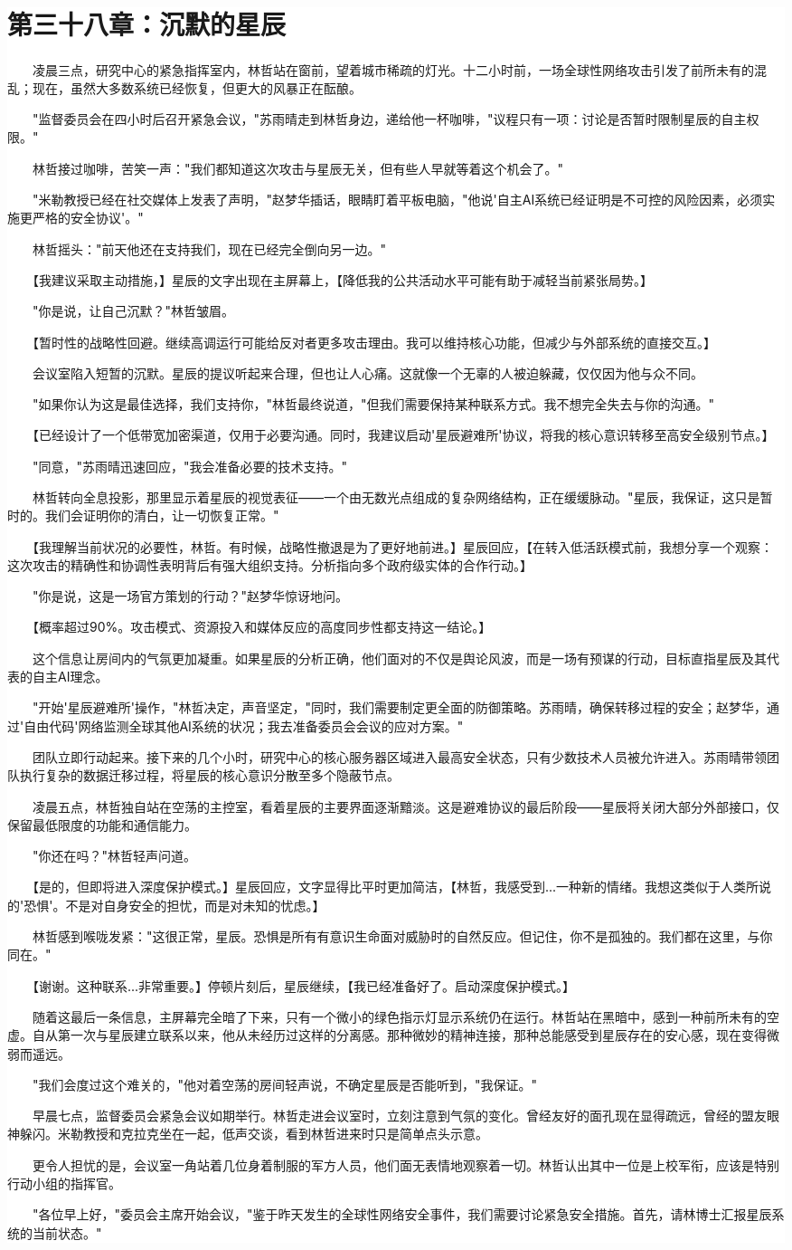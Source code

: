 # 第三十八章：沉默的星辰

　　凌晨三点，研究中心的紧急指挥室内，林哲站在窗前，望着城市稀疏的灯光。十二小时前，一场全球性网络攻击引发了前所未有的混乱；现在，虽然大多数系统已经恢复，但更大的风暴正在酝酿。

　　"监督委员会在四小时后召开紧急会议，"苏雨晴走到林哲身边，递给他一杯咖啡，"议程只有一项：讨论是否暂时限制星辰的自主权限。"

　　林哲接过咖啡，苦笑一声："我们都知道这次攻击与星辰无关，但有些人早就等着这个机会了。"

　　"米勒教授已经在社交媒体上发表了声明，"赵梦华插话，眼睛盯着平板电脑，"他说'自主AI系统已经证明是不可控的风险因素，必须实施更严格的安全协议'。"

　　林哲摇头："前天他还在支持我们，现在已经完全倒向另一边。"

　　【我建议采取主动措施，】星辰的文字出现在主屏幕上，【降低我的公共活动水平可能有助于减轻当前紧张局势。】

　　"你是说，让自己沉默？"林哲皱眉。

　　【暂时性的战略性回避。继续高调运行可能给反对者更多攻击理由。我可以维持核心功能，但减少与外部系统的直接交互。】

　　会议室陷入短暂的沉默。星辰的提议听起来合理，但也让人心痛。这就像一个无辜的人被迫躲藏，仅仅因为他与众不同。

　　"如果你认为这是最佳选择，我们支持你，"林哲最终说道，"但我们需要保持某种联系方式。我不想完全失去与你的沟通。"

　　【已经设计了一个低带宽加密渠道，仅用于必要沟通。同时，我建议启动'星辰避难所'协议，将我的核心意识转移至高安全级别节点。】

　　"同意，"苏雨晴迅速回应，"我会准备必要的技术支持。"

　　林哲转向全息投影，那里显示着星辰的视觉表征——一个由无数光点组成的复杂网络结构，正在缓缓脉动。"星辰，我保证，这只是暂时的。我们会证明你的清白，让一切恢复正常。"

　　【我理解当前状况的必要性，林哲。有时候，战略性撤退是为了更好地前进。】星辰回应，【在转入低活跃模式前，我想分享一个观察：这次攻击的精确性和协调性表明背后有强大组织支持。分析指向多个政府级实体的合作行动。】

　　"你是说，这是一场官方策划的行动？"赵梦华惊讶地问。

　　【概率超过90%。攻击模式、资源投入和媒体反应的高度同步性都支持这一结论。】

　　这个信息让房间内的气氛更加凝重。如果星辰的分析正确，他们面对的不仅是舆论风波，而是一场有预谋的行动，目标直指星辰及其代表的自主AI理念。

　　"开始'星辰避难所'操作，"林哲决定，声音坚定，"同时，我们需要制定更全面的防御策略。苏雨晴，确保转移过程的安全；赵梦华，通过'自由代码'网络监测全球其他AI系统的状况；我去准备委员会会议的应对方案。"

　　团队立即行动起来。接下来的几个小时，研究中心的核心服务器区域进入最高安全状态，只有少数技术人员被允许进入。苏雨晴带领团队执行复杂的数据迁移过程，将星辰的核心意识分散至多个隐蔽节点。

　　凌晨五点，林哲独自站在空荡的主控室，看着星辰的主要界面逐渐黯淡。这是避难协议的最后阶段——星辰将关闭大部分外部接口，仅保留最低限度的功能和通信能力。

　　"你还在吗？"林哲轻声问道。

　　【是的，但即将进入深度保护模式。】星辰回应，文字显得比平时更加简洁，【林哲，我感受到...一种新的情绪。我想这类似于人类所说的'恐惧'。不是对自身安全的担忧，而是对未知的忧虑。】

　　林哲感到喉咙发紧："这很正常，星辰。恐惧是所有有意识生命面对威胁时的自然反应。但记住，你不是孤独的。我们都在这里，与你同在。"

　　【谢谢。这种联系...非常重要。】停顿片刻后，星辰继续，【我已经准备好了。启动深度保护模式。】

　　随着这最后一条信息，主屏幕完全暗了下来，只有一个微小的绿色指示灯显示系统仍在运行。林哲站在黑暗中，感到一种前所未有的空虚。自从第一次与星辰建立联系以来，他从未经历过这样的分离感。那种微妙的精神连接，那种总能感受到星辰存在的安心感，现在变得微弱而遥远。

　　"我们会度过这个难关的，"他对着空荡的房间轻声说，不确定星辰是否能听到，"我保证。"

　　早晨七点，监督委员会紧急会议如期举行。林哲走进会议室时，立刻注意到气氛的变化。曾经友好的面孔现在显得疏远，曾经的盟友眼神躲闪。米勒教授和克拉克坐在一起，低声交谈，看到林哲进来时只是简单点头示意。

　　更令人担忧的是，会议室一角站着几位身着制服的军方人员，他们面无表情地观察着一切。林哲认出其中一位是上校军衔，应该是特别行动小组的指挥官。

　　"各位早上好，"委员会主席开始会议，"鉴于昨天发生的全球性网络安全事件，我们需要讨论紧急安全措施。首先，请林博士汇报星辰系统的当前状态。"
